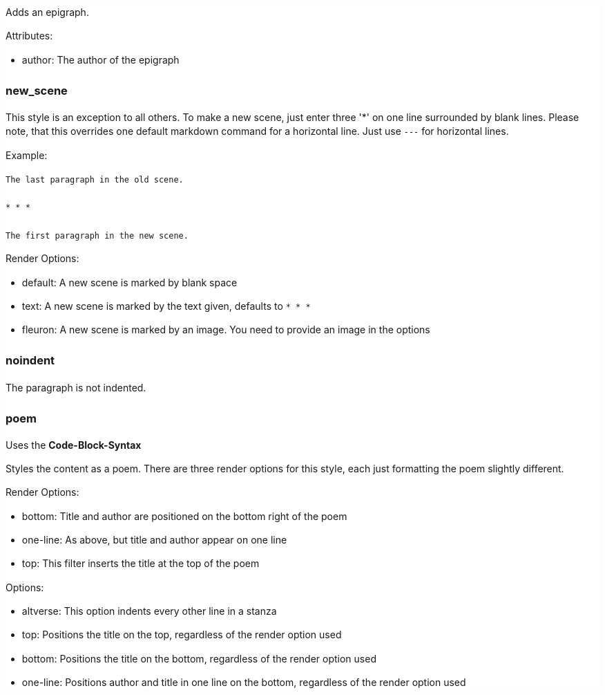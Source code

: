 Adds an epigraph.

Attributes:

-   author: The author of the epigraph

### new\_scene

This style is an exception to all others. To make a new scene, just
enter three '\*' on one line surrounded by blank lines. Please note,
that this overrides one default markdown command for a horizontal line.
Just use `---` for horizontal lines.

Example:

    The last paragraph in the old scene.

    * * *

    The first paragraph in the new scene.

Render Options:

-   default: A new scene is marked by blank space

-   text: A new scene is marked by the text given, defaults to `* * *`

-   fleuron: A new scene is marked by an image. You need to provide an
    image in the options

### noindent

The paragraph is not indented.

### poem

Uses the **Code-Block-Syntax**

Styles the content as a poem. There are three render options for this
style, each just formatting the poem slightly different.

Render Options:

-   bottom: Title and author are positioned on the bottom right of the
    poem

-   one-line: As above, but title and author appear on one line

-   top: This filter inserts the title at the top of the poem

Options:

-   altverse: This option indents every other line in a stanza

-   top: Positions the title on the top, regardless of the render option
    used

-   bottom: Positions the title on the bottom, regardless of the render
    option used

-   one-line: Positions author and title in one line on the bottom,
    regardless of the render option used
